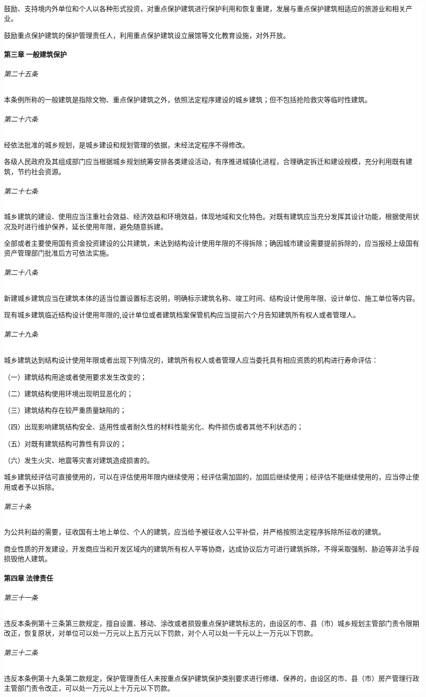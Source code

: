 鼓励、支持境内外单位和个人以各种形式投资，对重点保护建筑进行保护利用和恢复重建，发展与重点保护建筑相适应的旅游业和相关产业。

鼓励重点保护建筑的保护管理责任人，利用重点保护建筑设立展馆等文化教育设施，对外开放。

#### 第三章 一般建筑保护

###### 第二十五条

本条例所称的一般建筑是指除文物、重点保护建筑之外，依照法定程序建设的城乡建筑；但不包括抢险救灾等临时性建筑。

###### 第二十六条

经依法批准的城乡规划，是城乡建设和规划管理的依据，未经法定程序不得修改。

各级人民政府及其组成部门应当根据城乡规划统筹安排各类建设活动，有序推进城镇化进程，合理确定拆迁和建设规模，充分利用既有建筑，节约社会资源。

###### 第二十七条

城乡建筑的建设、使用应当注重社会效益、经济效益和环境效益，体现地域和文化特色。对既有建筑应当充分发挥其设计功能，根据使用状况及时进行维护保养，延长使用年限，避免随意拆建。

全部或者主要使用国有资金投资建设的公共建筑，未达到结构设计使用年限的不得拆除；确因城市建设需要提前拆除的，应当报经上级国有资产管理部门批准后方可依法实施。

###### 第二十八条

新建城乡建筑应当在建筑本体的适当位置设置标志说明，明确标示建筑名称、竣工时间、结构设计使用年限、设计单位、施工单位等内容。

现有城乡建筑临近结构设计使用年限的,设计单位或者建筑档案保管机构应当提前六个月告知建筑所有权人或者管理人。

###### 第二十九条

城乡建筑达到结构设计使用年限或者出现下列情况的，建筑所有权人或者管理人应当委托具有相应资质的机构进行寿命评估：

（一）建筑结构用途或者使用要求发生改变的；

（二）建筑结构使用环境出现明显恶化的；

（三）建筑结构存在较严重质量缺陷的；

（四）出现影响建筑结构安全、适用性或者耐久性的材料性能劣化、构件损伤或者其他不利状态的；

（五）对既有建筑结构可靠性有异议的；

（六）发生火灾、地震等灾害对建筑造成损害的。

城乡建筑经评估可直接使用的，可以在评估使用年限内继续使用；经评估需加固的，加固后继续使用；经评估不能继续使用的，应当停止使用或者予以拆除。

###### 第三十条

为公共利益的需要，征收国有土地上单位、个人的建筑，应当给予被征收人公平补偿，并严格按照法定程序拆除所征收的建筑。

商业性质的开发建设，开发商应当和开发区域内的建筑所有权人平等协商，达成协议后方可进行建筑拆除，不得采取强制、胁迫等非法手段损毁他人建筑。

#### 第四章 法律责任

###### 第三十一条

违反本条例第十三条第三款规定，擅自设置、移动、涂改或者损毁重点保护建筑标志的，由设区的市、县（市）城乡规划主管部门责令限期改正，恢复原状，对单位可以处一万元以上五万元以下罚款，对个人可以处一千元以上一万元以下罚款。

###### 第三十二条

违反本条例第十九条第二款规定，保护管理责任人未按重点保护建筑保护类别要求进行修缮、保养的，由设区的市、县（市）房产管理行政主管部门责令改正，可以处一万元以上十万元以下罚款。
